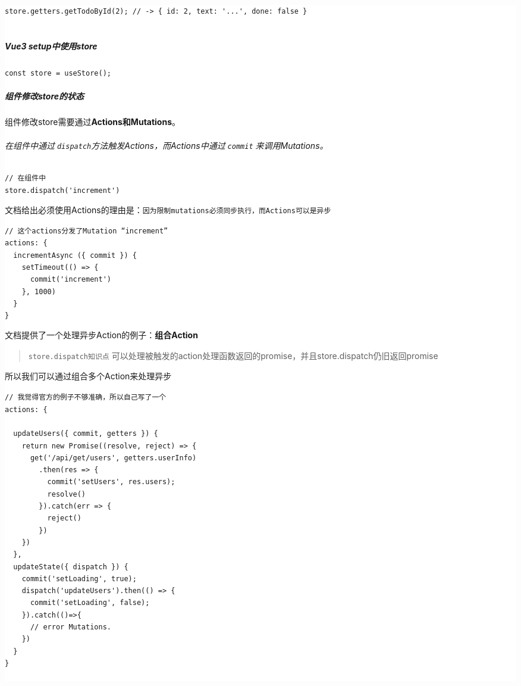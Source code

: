 ```
store.getters.getTodoById(2); // -> { id: 2, text: '...', done: false }


```

##### Vue3 setup中使用store

```
const store = useStore();
```

##### 组件修改store的状态

组件修改store需要通过**Actions和Mutations**。

###### 在组件中通过 `dispatch`方法触发Actions，而Actions中通过 `commit` 来调用Mutations。
```
// 在组件中
store.dispatch('increment')
```

文档给出必须使用Actions的理由是：`因为限制mutations必须同步执行，而Actions可以是异步`

```
// 这个actions分发了Mutation “increment”
actions: {
  incrementAsync ({ commit }) {
    setTimeout(() => {
      commit('increment')
    }, 1000)
  }
}
```

文档提供了一个处理异步Action的例子：**组合Action**

> `store.dispatch知识点` 可以处理被触发的action处理函数返回的promise，并且store.dispatch仍旧返回promise

所以我们可以通过组合多个Action来处理异步

```
// 我觉得官方的例子不够准确，所以自己写了一个
actions: {

  updateUsers({ commit, getters }) {
    return new Promise((resolve, reject) => {
      get('/api/get/users', getters.userInfo)
        .then(res => {
          commit('setUsers', res.users);
          resolve()
        }).catch(err => {
          reject()
        })
    })
  },
  updateState({ dispatch }) {
    commit('setLoading', true);
    dispatch('updateUsers').then(() => {
      commit('setLoading', false);
    }).catch(()=>{
      // error Mutations.
    })
  }
}


```
